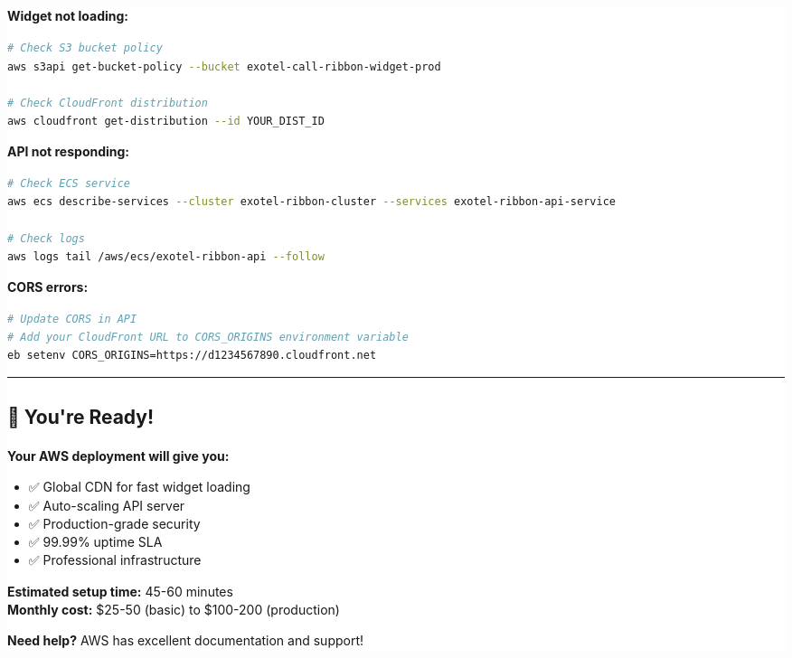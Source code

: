 **Widget not loading:**
```bash
# Check S3 bucket policy
aws s3api get-bucket-policy --bucket exotel-call-ribbon-widget-prod

# Check CloudFront distribution
aws cloudfront get-distribution --id YOUR_DIST_ID
```

**API not responding:**
```bash
# Check ECS service
aws ecs describe-services --cluster exotel-ribbon-cluster --services exotel-ribbon-api-service

# Check logs
aws logs tail /aws/ecs/exotel-ribbon-api --follow
```

**CORS errors:**
```bash
# Update CORS in API
# Add your CloudFront URL to CORS_ORIGINS environment variable
eb setenv CORS_ORIGINS=https://d1234567890.cloudfront.net
```

---

## 🎉 **You're Ready!**

**Your AWS deployment will give you:**
- ✅ Global CDN for fast widget loading
- ✅ Auto-scaling API server
- ✅ Production-grade security
- ✅ 99.99% uptime SLA
- ✅ Professional infrastructure

**Estimated setup time:** 45-60 minutes  
**Monthly cost:** $25-50 (basic) to $100-200 (production)

**Need help?** AWS has excellent documentation and support!
